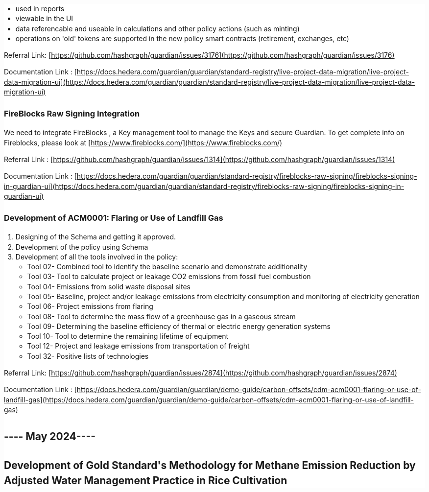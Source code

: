 * used in reports
* viewable in the UI
* data referencable and useable in calculations and other policy actions (such as minting)
* operations on 'old' tokens are supported in the new policy smart contracts (retirement, exchanges, etc)

Referral Link: [https://github.com/hashgraph/guardian/issues/3176](https://github.com/hashgraph/guardian/issues/3176)

Documentation Link : [https://docs.hedera.com/guardian/guardian/standard-registry/live-project-data-migration/live-project-data-migration-ui](https://docs.hedera.com/guardian/guardian/standard-registry/live-project-data-migration/live-project-data-migration-ui)

### FireBlocks Raw Signing Integration

We need to integrate FireBlocks , a Key management tool to manage the Keys and secure Guardian. To get complete info on Fireblocks, please look at [https://www.fireblocks.com/](https://www.fireblocks.com/)

Referral Link : [https://github.com/hashgraph/guardian/issues/1314](https://github.com/hashgraph/guardian/issues/1314)

Documentation Link : [https://docs.hedera.com/guardian/guardian/standard-registry/fireblocks-raw-signing/fireblocks-signing-in-guardian-ui](https://docs.hedera.com/guardian/guardian/standard-registry/fireblocks-raw-signing/fireblocks-signing-in-guardian-ui)

### Development of ACM0001: Flaring or Use of Landfill Gas

1. Designing of the Schema and getting it approved.
2. Development of the policy using Schema
3. Development of all the tools involved in the policy:
   * Tool 02- Combined tool to identify the baseline scenario and demonstrate additionality
   * Tool 03- Tool to calculate project or leakage CO2 emissions from fossil fuel combustion
   * Tool 04- Emissions from solid waste disposal sites
   * Tool 05- Baseline, project and/or leakage emissions from electricity consumption and monitoring of electricity generation
   * Tool 06- Project emissions from flaring
   * Tool 08- Tool to determine the mass flow of a greenhouse gas in a gaseous stream
   * Tool 09- Determining the baseline efficiency of thermal or electric energy generation systems
   * Tool 10- Tool to determine the remaining lifetime of equipment
   * Tool 12- Project and leakage emissions from transportation of freight
   * Tool 32- Positive lists of technologies

Referral Link: [https://github.com/hashgraph/guardian/issues/2874](https://github.com/hashgraph/guardian/issues/2874)

Documentation Link : [https://docs.hedera.com/guardian/guardian/demo-guide/carbon-offsets/cdm-acm0001-flaring-or-use-of-landfill-gas](https://docs.hedera.com/guardian/guardian/demo-guide/carbon-offsets/cdm-acm0001-flaring-or-use-of-landfill-gas)

## ---- May 2024----

## Development of Gold Standard's Methodology for Methane Emission Reduction by Adjusted Water Management Practice in Rice Cultivation
